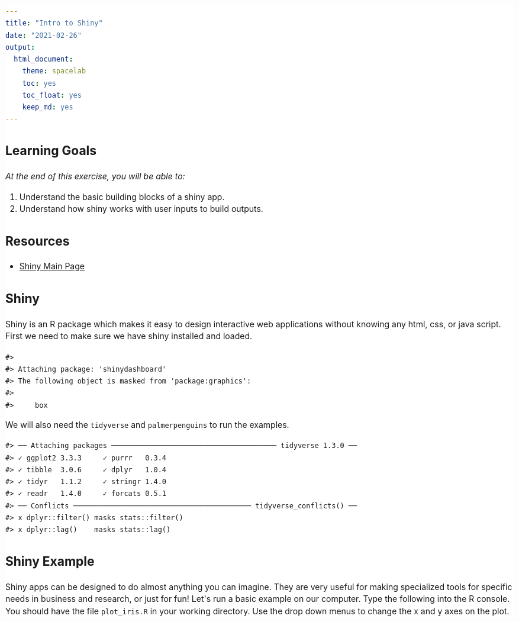 ```yaml
---
title: "Intro to Shiny"
date: "2021-02-26"
output:
  html_document: 
    theme: spacelab
    toc: yes
    toc_float: yes
    keep_md: yes
---
```




## Learning Goals
*At the end of this exercise, you will be able to:*  
1. Understand the basic building blocks of a shiny app.  
2. Understand how shiny works with user inputs to build outputs.  

## Resources  
- [Shiny Main Page](https://shiny.rstudio.com/gallery/)  

## Shiny
Shiny is an R package which makes it easy to design interactive web applications without knowing any html, css, or java script. First we need to make sure we have shiny installed and loaded.  

```
#> 
#> Attaching package: 'shinydashboard'
#> The following object is masked from 'package:graphics':
#> 
#>     box
```

We will also need the `tidyverse` and `palmerpenguins` to run the examples.

```
#> ── Attaching packages ─────────────────────────────────────── tidyverse 1.3.0 ──
#> ✓ ggplot2 3.3.3     ✓ purrr   0.3.4
#> ✓ tibble  3.0.6     ✓ dplyr   1.0.4
#> ✓ tidyr   1.1.2     ✓ stringr 1.4.0
#> ✓ readr   1.4.0     ✓ forcats 0.5.1
#> ── Conflicts ────────────────────────────────────────── tidyverse_conflicts() ──
#> x dplyr::filter() masks stats::filter()
#> x dplyr::lag()    masks stats::lag()
```

## Shiny Example
Shiny apps can be designed to do almost anything you can imagine. They are very useful for making specialized tools for specific needs in business and research, or just for fun! Let's run a basic example on our computer. Type the following into the R console. You should have the file `plot_iris.R` in your working directory. Use the drop down menus to change the x and y axes on the plot. 
